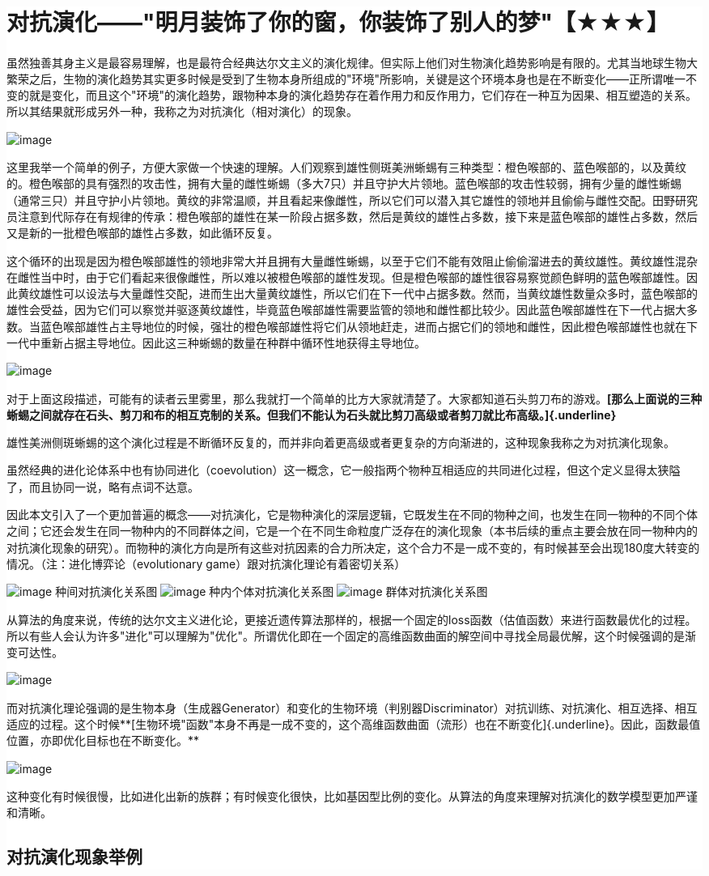 # 对抗演化——"明月装饰了你的窗，你装饰了别人的梦"【★★★】

虽然独善其身主义是最容易理解，也是最符合经典达尔文主义的演化规律。但实际上他们对生物演化趋势影响是有限的。尤其当地球生物大繁荣之后，生物的演化趋势其实更多时候是受到了生物本身所组成的"环境"所影响，关键是这个环境本身也是在不断变化——正所谓唯一不变的就是变化，而且这个"环境"的演化趋势，跟物种本身的演化趋势存在着作用力和反作用力，它们存在一种互为因果、相互塑造的关系。所以其结果就形成另外一种，我称之为对抗演化（相对演化）的现象。

<img width="263" alt="image" src="https://github.com/user-attachments/assets/fcd4e453-315f-4b7f-906c-f10498b60f2c" />

这里我举一个简单的例子，方便大家做一个快速的理解。人们观察到雄性侧斑美洲蜥蜴有三种类型：橙色喉部的、蓝色喉部的，以及黄纹的。橙色喉部的具有强烈的攻击性，拥有大量的雌性蜥蜴（多大7只）并且守护大片领地。蓝色喉部的攻击性较弱，拥有少量的雌性蜥蜴（通常三只）并且守护小片领地。黄纹的非常温顺，并且看起来像雌性，所以它们可以潜入其它雄性的领地并且偷偷与雌性交配。田野研究员注意到代际存在有规律的传承：橙色喉部的雄性在某一阶段占据多数，然后是黄纹的雄性占多数，接下来是蓝色喉部的雄性占多数，然后又是新的一批橙色喉部的雄性占多数，如此循环反复。

这个循环的出现是因为橙色喉部雄性的领地非常大并且拥有大量雌性蜥蜴，以至于它们不能有效阻止偷偷溜进去的黄纹雄性。黄纹雄性混杂在雌性当中时，由于它们看起来很像雌性，所以难以被橙色喉部的雄性发现。但是橙色喉部的雄性很容易察觉颜色鲜明的蓝色喉部雄性。因此黄纹雄性可以设法与大量雌性交配，进而生出大量黄纹雄性，所以它们在下一代中占据多数。然而，当黄纹雄性数量众多时，蓝色喉部的雄性会受益，因为它们可以察觉并驱逐黄纹雄性，毕竟蓝色喉部雄性需要监管的领地和雌性都比较少。因此蓝色喉部雄性在下一代占据大多数。当蓝色喉部雄性占主导地位的时候，强壮的橙色喉部雄性将它们从领地赶走，进而占据它们的领地和雌性，因此橙色喉部雄性也就在下一代中重新占据主导地位。因此这三种蜥蜴的数量在种群中循环性地获得主导地位。

<img width="249" alt="image" src="https://github.com/user-attachments/assets/e7c2184e-bad6-4225-a235-5cc0dd883ced" />

对于上面这段描述，可能有的读者云里雾里，那么我就打一个简单的比方大家就清楚了。大家都知道石头剪刀布的游戏。**[那么上面说的三种蜥蜴之间就存在石头、剪刀和布的相互克制的关系。但我们不能认为石头就比剪刀高级或者剪刀就比布高级。]{.underline}**

雄性美洲侧斑蜥蜴的这个演化过程是不断循环反复的，而并非向着更高级或者更复杂的方向渐进的，这种现象我称之为对抗演化现象。

虽然经典的进化论体系中也有协同进化（coevolution）这一概念，它一般指两个物种互相适应的共同进化过程，但这个定义显得太狭隘了，而且协同一说，略有点词不达意。

因此本文引入了一个更加普遍的概念——对抗演化，它是物种演化的深层逻辑，它既发生在不同的物种之间，也发生在同一物种的不同个体之间；它还会发生在同一物种内的不同群体之间，它是一个在不同生命粒度广泛存在的演化现象（本书后续的重点主要会放在同一物种内的对抗演化现象的研究）。而物种的演化方向是所有这些对抗因素的合力所决定，这个合力不是一成不变的，有时候甚至会出现180度大转变的情况。（注：进化博弈论（evolutionary
game）跟对抗演化理论有着密切关系）

<img width="253" alt="image" src="https://github.com/user-attachments/assets/953c52b1-065a-4e09-9d5f-a6b12b8d90ce" />
种间对抗演化关系图

<img width="271" alt="image" src="https://github.com/user-attachments/assets/e3c5c124-de1f-4773-97f8-ab497fa8c230" />
种内个体对抗演化关系图

<img width="264" alt="image" src="https://github.com/user-attachments/assets/e21b29c3-e57a-449c-9e2b-6b1e20bc6c54" />
群体对抗演化关系图

从算法的角度来说，传统的达尔文主义进化论，更接近遗传算法那样的，根据一个固定的loss函数（估值函数）来进行函数最优化的过程。所以有些人会认为许多"进化"可以理解为"优化"。所谓优化即在一个固定的高维函数曲面的解空间中寻找全局最优解，这个时候强调的是渐变可达性。

<img width="173" alt="image" src="https://github.com/user-attachments/assets/ddeb3033-964a-4b05-9ae9-45750a5863d1" />

而对抗演化理论强调的是生物本身（生成器Generator）和变化的生物环境（判别器Discriminator）对抗训练、对抗演化、相互选择、相互适应的过程。这个时候**[生物环境"函数"本身不再是一成不变的，这个高维函数曲面（流形）也在不断变化]{.underline}。因此，函数最值位置，亦即优化目标也在不断变化。**

<img width="899" alt="image" src="https://github.com/user-attachments/assets/c0457671-07d6-4c1a-8860-8151d3eb5b3a" />

这种变化有时候很慢，比如进化出新的族群；有时候变化很快，比如基因型比例的变化。从算法的角度来理解对抗演化的数学模型更加严谨和清晰。

## 对抗演化现象举例
